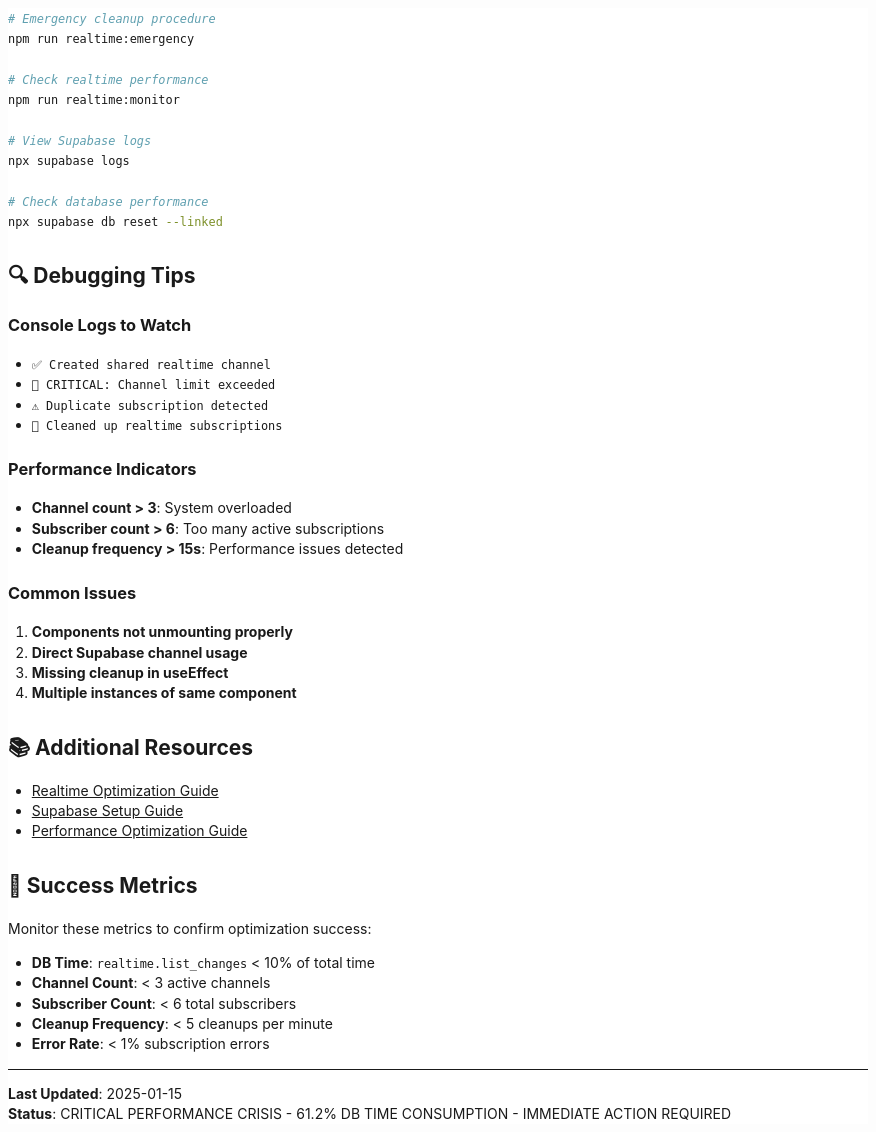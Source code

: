 ```bash
# Emergency cleanup procedure
npm run realtime:emergency

# Check realtime performance
npm run realtime:monitor

# View Supabase logs
npx supabase logs

# Check database performance
npx supabase db reset --linked
```

## 🔍 Debugging Tips

### Console Logs to Watch

- `✅ Created shared realtime channel`
- `🚨 CRITICAL: Channel limit exceeded`
- `⚠️ Duplicate subscription detected`
- `🧹 Cleaned up realtime subscriptions`

### Performance Indicators

- **Channel count > 3**: System overloaded
- **Subscriber count > 6**: Too many active subscriptions
- **Cleanup frequency > 15s**: Performance issues detected

### Common Issues

1. **Components not unmounting properly**
2. **Direct Supabase channel usage**
3. **Missing cleanup in useEffect**
4. **Multiple instances of same component**

## 📚 Additional Resources

- [Realtime Optimization Guide](./REALTIME_OPTIMIZATION.md)
- [Supabase Setup Guide](./SUPABASE_SETUP_GUIDE.md)
- [Performance Optimization Guide](./PERFORMANCE_OPTIMIZATION_GUIDE.md)

## 🎯 Success Metrics

Monitor these metrics to confirm optimization success:

- **DB Time**: `realtime.list_changes` < 10% of total time
- **Channel Count**: < 3 active channels
- **Subscriber Count**: < 6 total subscribers
- **Cleanup Frequency**: < 5 cleanups per minute
- **Error Rate**: < 1% subscription errors

---

**Last Updated**: 2025-01-15  
**Status**: CRITICAL PERFORMANCE CRISIS - 61.2% DB TIME CONSUMPTION - IMMEDIATE ACTION REQUIRED
